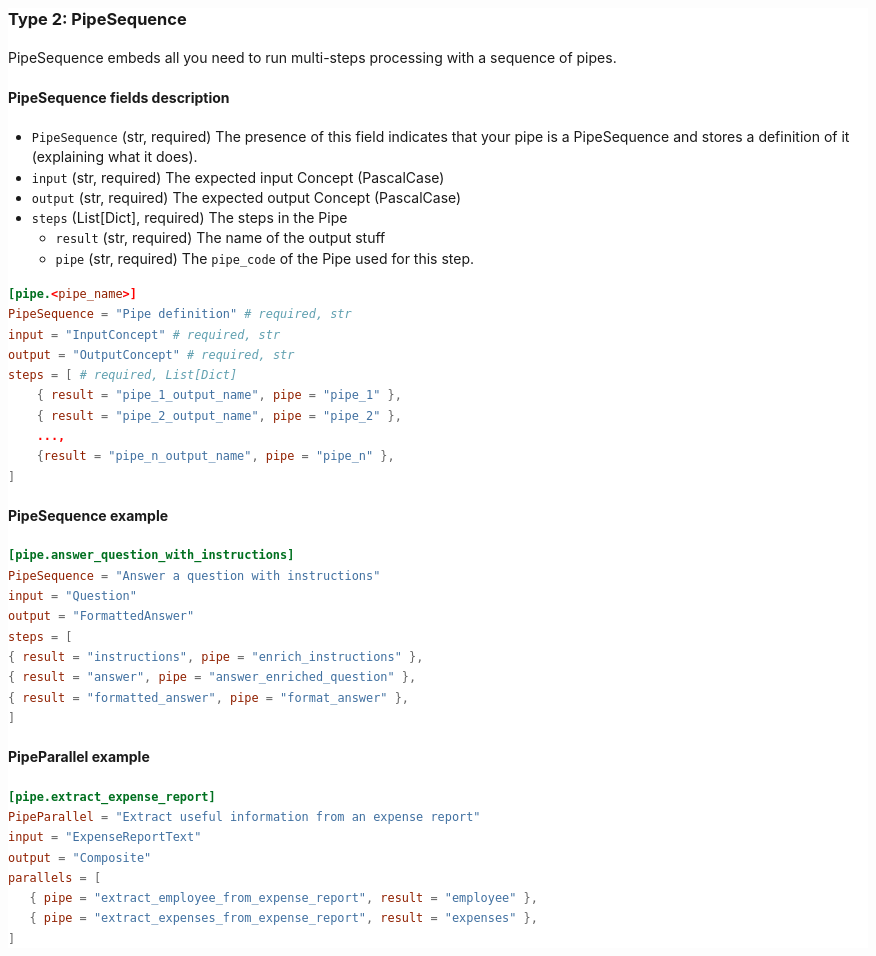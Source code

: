 ### Type 2: PipeSequence

PipeSequence embeds all you need to run multi-steps processing with a sequence of pipes.

#### **PipeSequence fields description**

- `PipeSequence` (str, required) The presence of this field indicates that your pipe is a PipeSequence and stores a definition of it (explaining what it does).
- `input` (str, required) The expected input Concept (PascalCase)
- `output` (str, required) The expected output Concept (PascalCase)
- `steps` (List[Dict], required) The steps in the Pipe
  - `result` (str, required) The name of the output stuff
  - `pipe` (str, required) The `pipe_code` of the Pipe used for this step.

```toml
[pipe.<pipe_name>]
PipeSequence = "Pipe definition" # required, str
input = "InputConcept" # required, str
output = "OutputConcept" # required, str
steps = [ # required, List[Dict]
    { result = "pipe_1_output_name", pipe = "pipe_1" },
    { result = "pipe_2_output_name", pipe = "pipe_2" },
    ...,
    {result = "pipe_n_output_name", pipe = "pipe_n" },
]
```

#### **PipeSequence example**

```toml
[pipe.answer_question_with_instructions]
PipeSequence = "Answer a question with instructions"
input = "Question"
output = "FormattedAnswer"
steps = [
{ result = "instructions", pipe = "enrich_instructions" },
{ result = "answer", pipe = "answer_enriched_question" },
{ result = "formatted_answer", pipe = "format_answer" },
]
```

#### **PipeParallel example**

```toml
[pipe.extract_expense_report]
PipeParallel = "Extract useful information from an expense report"
input = "ExpenseReportText"
output = "Composite"
parallels = [
   { pipe = "extract_employee_from_expense_report", result = "employee" },
   { pipe = "extract_expenses_from_expense_report", result = "expenses" },
]
```
